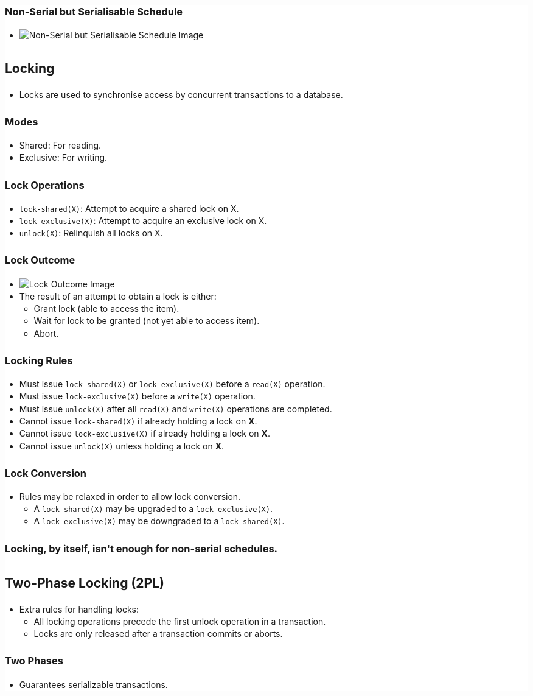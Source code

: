 ### Non-Serial but Serialisable Schedule
- ![Non-Serial but Serialisable Schedule Image](https://remnote-user-data.s3.amazonaws.com/WaAFPrF-sqkYr8h3VNaugDfllkb7_mmgvxihq7xjB1d6LWbX4N0kXGPUy-h6N_LgEVHB7Qp88dGFAysMvvrLJJgtwHwhRHXEWslOi8OQ_J27zxfIUiMPJ8yVffX7C7_R.png)

## Locking
- Locks are used to synchronise access by concurrent transactions to a database.

### Modes
- Shared: For reading.
- Exclusive: For writing.

### Lock Operations
- `lock-shared(X)`: Attempt to acquire a shared lock on X.
- `lock-exclusive(X)`: Attempt to acquire an exclusive lock on X.
- `unlock(X)`: Relinquish all locks on X.

### Lock Outcome
- ![Lock Outcome Image](https://remnote-user-data.s3.amazonaws.com/SvTjpr85orvCQwLoDnMDurcUE-En2x_Prhpif98imVo9gOy1vIWSfY1-LN9YmpltaZZEsp9GbR2p9DyivkJFvyPKIuvmoTmZg8qoFqoeQ3AcrBrxnq1XPSCoEPD3FswO.png)
- The result of an attempt to obtain a lock is either:
  - Grant lock (able to access the item).
  - Wait for lock to be granted (not yet able to access item).
  - Abort.

### Locking Rules
- Must issue `lock-shared(X)` or `lock-exclusive(X)` before a `read(X)` operation.
- Must issue `lock-exclusive(X)` before a `write(X)` operation.
- Must issue `unlock(X)` after all `read(X)` and `write(X)` operations are completed.
- Cannot issue `lock-shared(X)` if already holding a lock on **X**.
- Cannot issue `lock-exclusive(X)` if already holding a lock on **X**.
- Cannot issue `unlock(X)` unless holding a lock on **X**.

### Lock Conversion
- Rules may be relaxed in order to allow lock conversion.
  - A `lock-shared(X)` may be upgraded to a `lock-exclusive(X)`.
  - A `lock-exclusive(X)` may be downgraded to a `lock-shared(X)`.

### Locking, by itself, isn't enough for non-serial schedules.

## Two-Phase Locking (2PL)
- Extra rules for handling locks:
  - All locking operations precede the first unlock operation in a transaction.
  - Locks are only released after a transaction commits or aborts.

### Two Phases
- Guarantees serializable transactions.
